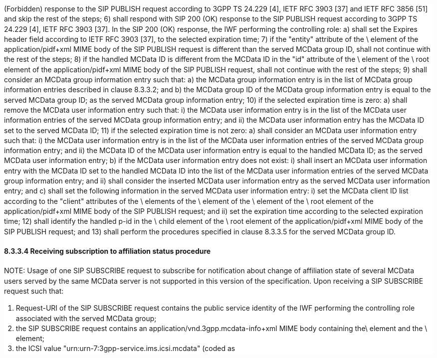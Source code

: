 (Forbidden) response to the SIP PUBLISH request according to 3GPP TS 24.229
[4], IETF RFC 3903 [37] and IETF RFC 3856 [51] and skip the rest of the steps;
6) shall respond with SIP 200 (OK) response to the SIP PUBLISH request
according to 3GPP TS 24.229 [4], IETF RFC 3903 [37]. In the SIP 200 (OK)
response, the IWF performing the controlling role:
a) shall set the Expires header field according to IETF RFC 3903 [37], to the
selected expiration time;
7) if the \"entity\" attribute of the \ element of the
application/pidf+xml MIME body of the SIP PUBLISH request is different than
the served MCData group ID, shall not continue with the rest of the steps;
8) if the handled MCData ID is different from the MCData ID in the \"id\"
attribute of the \ element of the \ root element of the
application/pidf+xml MIME body of the SIP PUBLISH request, shall not continue
with the rest of the steps;
9) shall consider an MCData group information entry such that:
a) the MCData group information entry is in the list of MCData group
information entries described in clause 8.3.3.2; and
b) the MCData group ID of the MCData group information entry is equal to the
served MCData group ID;
as the served MCData group information entry;
10) if the selected expiration time is zero:
a) shall remove the MCData user information entry such that:
i) the MCData user information entry is in the list of the MCData user
information entries of the served MCData group information entry; and
ii) the MCData user information entry has the MCData ID set to the served
MCData ID;
11) if the selected expiration time is not zero:
a) shall consider an MCData user information entry such that:
i) the MCData user information entry is in the list of the MCData user
information entries of the served MCData group information entry; and
ii) the MCData ID of the MCData user information entry is equal to the handled
MCData ID;
as the served MCData user information entry;
b) if the MCData user information entry does not exist:
i) shall insert an MCData user information entry with the MCData ID set to the
handled MCData ID into the list of the MCData user information entries of the
served MCData group information entry; and
ii) shall consider the inserted MCData user information entry as the served
MCData user information entry; and
c) shall set the following information in the served MCData user information
entry:
i) set the MCData client ID list according to the \"client\" attributes of the
\ elements of the \ element of the \ element of
the \ root element of the application/pidf+xml MIME body of the SIP
PUBLISH request; and
ii) set the expiration time according to the selected expiration time;
12) shall identify the handled p-id in the \ child element of the
\ root element of the application/pidf+xml MIME body of the SIP
PUBLISH request; and
13) shall perform the procedures specified in clause 8.3.3.5 for the served
MCData group ID.
#### 8.3.3.4 Receiving subscription to affiliation status procedure
NOTE: Usage of one SIP SUBSCRIBE request to subscribe for notification about
change of affiliation state of several MCData users served by the same MCData
server is not supported in this version of the specification.
Upon receiving a SIP SUBSCRIBE request such that:
1) Request-URI of the SIP SUBSCRIBE request contains the public service
identity of the IWF performing the controlling role associated with the served
MCData group;
2) the SIP SUBSCRIBE request contains an application/vnd.3gpp.mcdata-info+xml
MIME body containing the\ element and the \ element;
3) the ICSI value \"urn:urn-7:3gpp-service.ims.icsi.mcdata\" (coded as